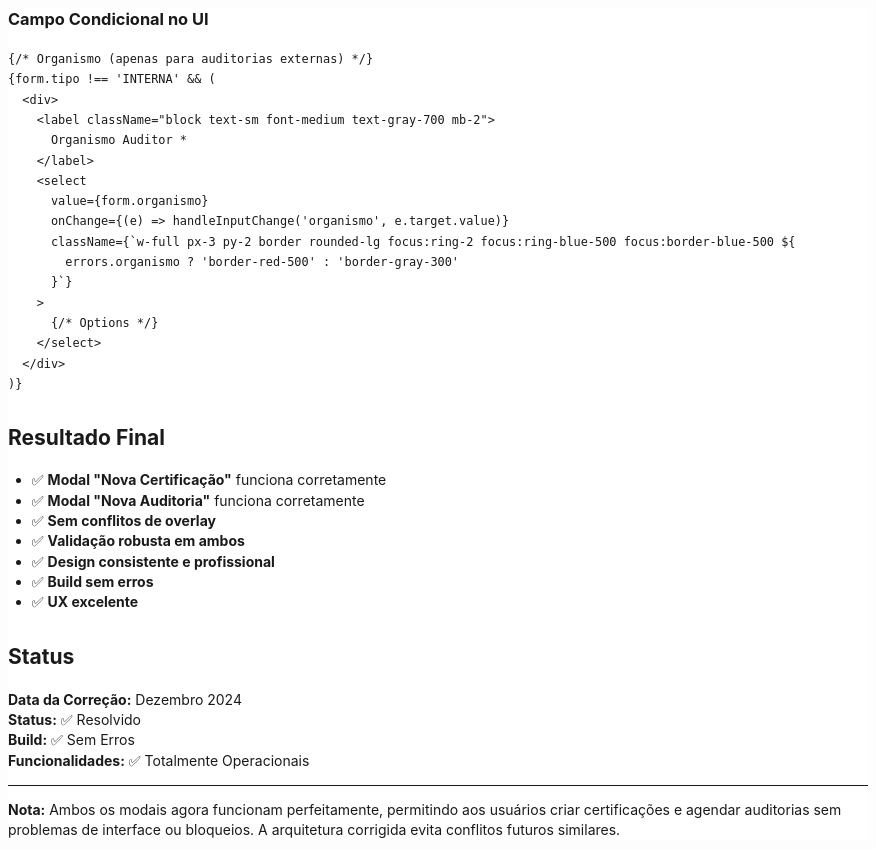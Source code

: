 ### Campo Condicional no UI
```tsx
{/* Organismo (apenas para auditorias externas) */}
{form.tipo !== 'INTERNA' && (
  <div>
    <label className="block text-sm font-medium text-gray-700 mb-2">
      Organismo Auditor *
    </label>
    <select
      value={form.organismo}
      onChange={(e) => handleInputChange('organismo', e.target.value)}
      className={`w-full px-3 py-2 border rounded-lg focus:ring-2 focus:ring-blue-500 focus:border-blue-500 ${
        errors.organismo ? 'border-red-500' : 'border-gray-300'
      }`}
    >
      {/* Options */}
    </select>
  </div>
)}
```

## Resultado Final

- ✅ **Modal "Nova Certificação"** funciona corretamente
- ✅ **Modal "Nova Auditoria"** funciona corretamente
- ✅ **Sem conflitos de overlay**
- ✅ **Validação robusta em ambos**
- ✅ **Design consistente e profissional**
- ✅ **Build sem erros**
- ✅ **UX excelente**

## Status

**Data da Correção:** Dezembro 2024  
**Status:** ✅ Resolvido  
**Build:** ✅ Sem Erros  
**Funcionalidades:** ✅ Totalmente Operacionais

---

**Nota:** Ambos os modais agora funcionam perfeitamente, permitindo aos usuários criar certificações e agendar auditorias sem problemas de interface ou bloqueios. A arquitetura corrigida evita conflitos futuros similares.
